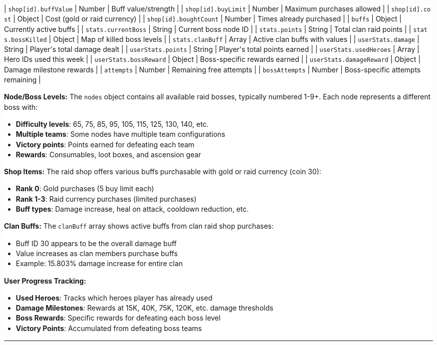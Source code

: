 | `shop[id].buffValue` | Number | Buff value/strength |
| `shop[id].buyLimit` | Number | Maximum purchases allowed |
| `shop[id].cost` | Object | Cost (gold or raid currency) |
| `shop[id].boughtCount` | Number | Times already purchased |
| `buffs` | Object | Currently active buffs |
| `stats.currentBoss` | String | Current boss node ID |
| `stats.points` | String | Total clan raid points |
| `stats.bossKilled` | Object | Map of killed boss levels |
| `stats.clanBuff` | Array | Active clan buffs with values |
| `userStats.damage` | String | Player's total damage dealt |
| `userStats.points` | String | Player's total points earned |
| `userStats.usedHeroes` | Array | Hero IDs used this week |
| `userStats.bossReward` | Object | Boss-specific rewards earned |
| `userStats.damageReward` | Object | Damage milestone rewards |
| `attempts` | Number | Remaining free attempts |
| `bossAttempts` | Number | Boss-specific attempts remaining |

**Node/Boss Levels:**
The `nodes` object contains all available raid bosses, typically numbered 1-9+. Each node represents a different boss with:
- **Difficulty levels**: 65, 75, 85, 95, 105, 115, 125, 130, 140, etc.
- **Multiple teams**: Some nodes have multiple team configurations
- **Victory points**: Points earned for defeating each team
- **Rewards**: Consumables, loot boxes, and ascension gear

**Shop Items:**
The raid shop offers various buffs purchasable with gold or raid currency (coin 30):
- **Rank 0**: Gold purchases (5 buy limit each)
- **Rank 1-3**: Raid currency purchases (limited purchases)
- **Buff types**: Damage increase, heal on attack, cooldown reduction, etc.

**Clan Buffs:**
The `clanBuff` array shows active buffs from clan raid shop purchases:
- Buff ID 30 appears to be the overall damage buff
- Value increases as clan members purchase buffs
- Example: 15.803% damage increase for entire clan

**User Progress Tracking:**
- **Used Heroes**: Tracks which heroes player has already used
- **Damage Milestones**: Rewards at 15K, 40K, 75K, 120K, etc. damage thresholds
- **Boss Rewards**: Specific rewards for defeating each boss level
- **Victory Points**: Accumulated from defeating boss teams

---